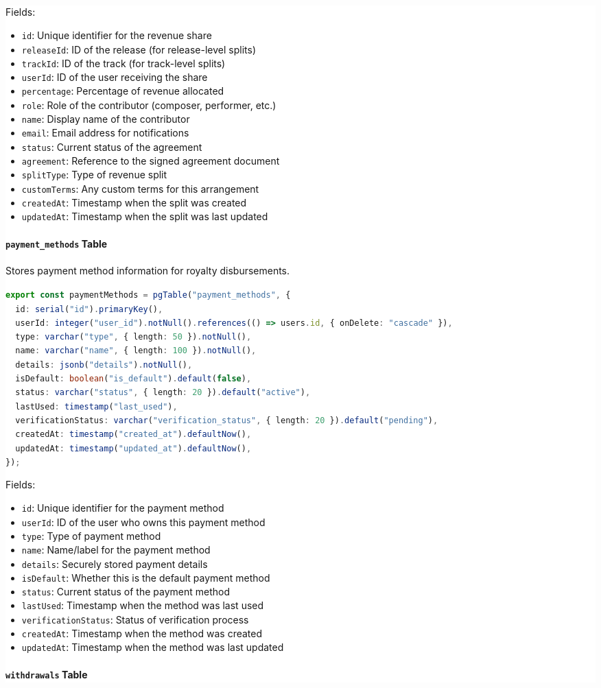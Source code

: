 ```typescript
```

Fields:
- `id`: Unique identifier for the revenue share
- `releaseId`: ID of the release (for release-level splits)
- `trackId`: ID of the track (for track-level splits)
- `userId`: ID of the user receiving the share
- `percentage`: Percentage of revenue allocated
- `role`: Role of the contributor (composer, performer, etc.)
- `name`: Display name of the contributor
- `email`: Email address for notifications
- `status`: Current status of the agreement
- `agreement`: Reference to the signed agreement document
- `splitType`: Type of revenue split
- `customTerms`: Any custom terms for this arrangement
- `createdAt`: Timestamp when the split was created
- `updatedAt`: Timestamp when the split was last updated

#### `payment_methods` Table

Stores payment method information for royalty disbursements.

```typescript
export const paymentMethods = pgTable("payment_methods", {
  id: serial("id").primaryKey(),
  userId: integer("user_id").notNull().references(() => users.id, { onDelete: "cascade" }),
  type: varchar("type", { length: 50 }).notNull(),
  name: varchar("name", { length: 100 }).notNull(),
  details: jsonb("details").notNull(),
  isDefault: boolean("is_default").default(false),
  status: varchar("status", { length: 20 }).default("active"),
  lastUsed: timestamp("last_used"),
  verificationStatus: varchar("verification_status", { length: 20 }).default("pending"),
  createdAt: timestamp("created_at").defaultNow(),
  updatedAt: timestamp("updated_at").defaultNow(),
});
```

Fields:
- `id`: Unique identifier for the payment method
- `userId`: ID of the user who owns this payment method
- `type`: Type of payment method
- `name`: Name/label for the payment method
- `details`: Securely stored payment details
- `isDefault`: Whether this is the default payment method
- `status`: Current status of the payment method
- `lastUsed`: Timestamp when the method was last used
- `verificationStatus`: Status of verification process
- `createdAt`: Timestamp when the method was created
- `updatedAt`: Timestamp when the method was last updated

#### `withdrawals` Table
